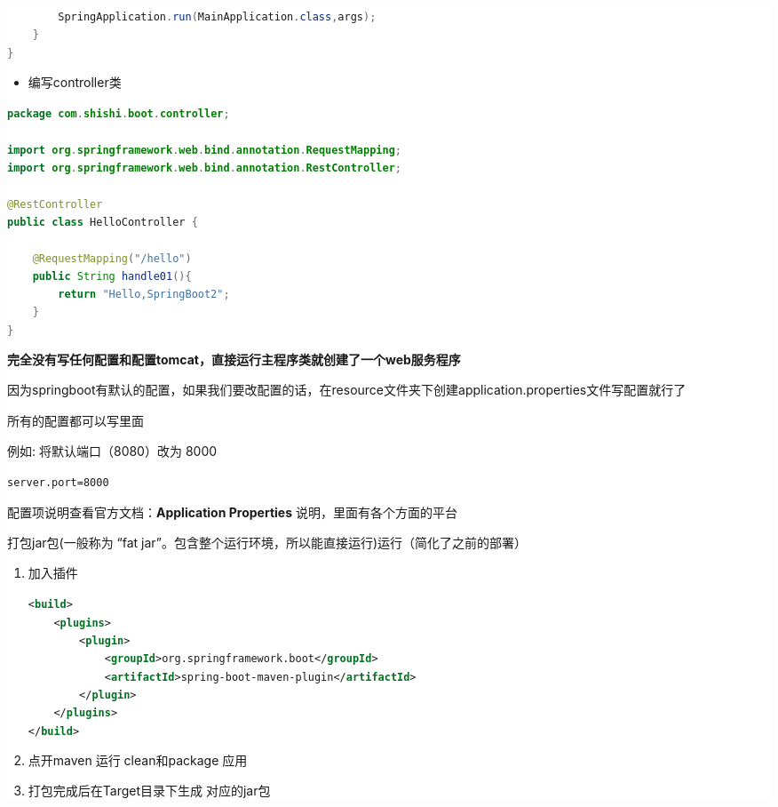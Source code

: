    ```java
           SpringApplication.run(MainApplication.class,args);
       }
   }
   ```

   * 编写controller类

   ```java
   package com.shishi.boot.controller;
   
   import org.springframework.web.bind.annotation.RequestMapping;
   import org.springframework.web.bind.annotation.RestController;
   
   @RestController
   public class HelloController {
   
       @RequestMapping("/hello")
       public String handle01(){
           return "Hello,SpringBoot2";
       }
   }
   ```

   

**完全没有写任何配置和配置tomcat，直接运行主程序类就创建了一个web服务程序**

因为springboot有默认的配置，如果我们要改配置的话，在resource文件夹下创建application.properties文件写配置就行了

所有的配置都可以写里面

例如:	将默认端口（8080）改为 8000

```properties
server.port=8000
```

配置项说明查看官方文档：**Application Properties** 说明，里面有各个方面的平台



打包jar包(一般称为 “fat jar”。包含整个运行环境，所以能直接运行)运行（简化了之前的部署）

1. 加入插件

   ```xml
   <build>
       <plugins>
           <plugin>
               <groupId>org.springframework.boot</groupId>
               <artifactId>spring-boot-maven-plugin</artifactId>
           </plugin>
       </plugins>
   </build>
   ```

2. 点开maven 运行 clean和package 应用

3. 打包完成后在Target目录下生成 对应的jar包
